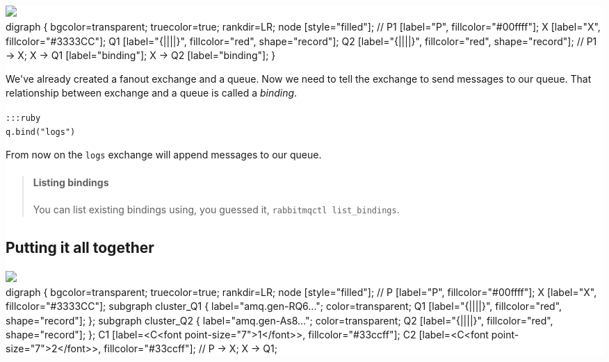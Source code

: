 <div class="diagram">
  <img src="/img/tutorials/bindings.png" height="90" />
  <div class="diagram_source">
    digraph {
      bgcolor=transparent;
      truecolor=true;
      rankdir=LR;
      node [style="filled"];
      //
      P1 [label="P", fillcolor="#00ffff"];
      X [label="X", fillcolor="#3333CC"];
      Q1 [label="{||||}", fillcolor="red", shape="record"];
      Q2 [label="{||||}", fillcolor="red", shape="record"];
      //
      P1 -&gt; X;
      X -&gt; Q1 [label="binding"];
      X -&gt; Q2 [label="binding"];
    }
  </div>
</div>


We've already created a fanout exchange and a queue. Now we need to
tell the exchange to send messages to our queue. That relationship
between exchange and a queue is called a _binding_.

    :::ruby
    q.bind("logs")

From now on the `logs` exchange will append messages to our queue.

> #### Listing bindings
>
> You can list existing bindings using, you guessed it,
> `rabbitmqctl list_bindings`.


Putting it all together
-----------------------

<div class="diagram">
  <img src="/img/tutorials/python-three-overall.png" height="160" />
  <div class="diagram_source">
    digraph {
      bgcolor=transparent;
      truecolor=true;
      rankdir=LR;
      node [style="filled"];
      //
      P [label="P", fillcolor="#00ffff"];
      X [label="X", fillcolor="#3333CC"];
      subgraph cluster_Q1 {
        label="amq.gen-RQ6...";
	color=transparent;
        Q1 [label="{||||}", fillcolor="red", shape="record"];
      };
      subgraph cluster_Q2 {
        label="amq.gen-As8...";
	color=transparent;
        Q2 [label="{||||}", fillcolor="red", shape="record"];
      };
      C1 [label=&lt;C&lt;font point-size="7"&gt;1&lt;/font&gt;&gt;, fillcolor="#33ccff"];
      C2 [label=&lt;C&lt;font point-size="7"&gt;2&lt;/font&gt;&gt;, fillcolor="#33ccff"];
      //
      P -&gt; X;
      X -&gt; Q1;